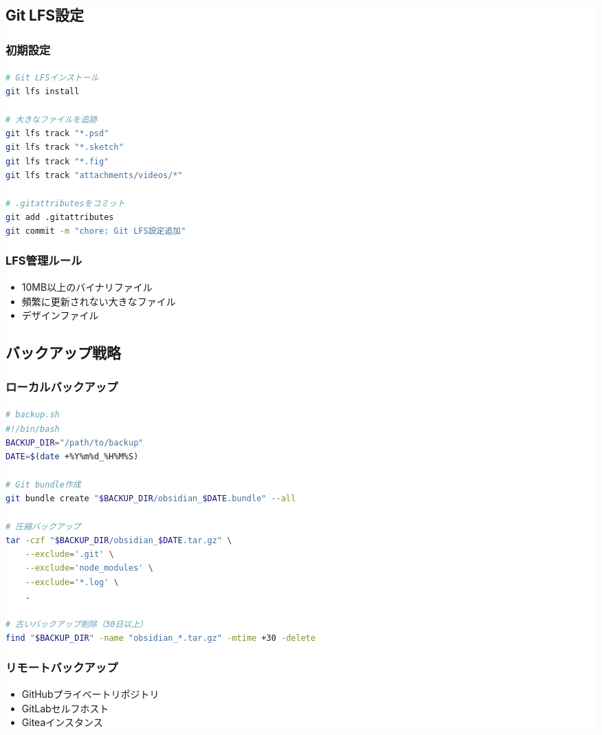 ## Git LFS設定

### 初期設定
```bash
# Git LFSインストール
git lfs install

# 大きなファイルを追跡
git lfs track "*.psd"
git lfs track "*.sketch"
git lfs track "*.fig"
git lfs track "attachments/videos/*"

# .gitattributesをコミット
git add .gitattributes
git commit -m "chore: Git LFS設定追加"
```

### LFS管理ルール
- 10MB以上のバイナリファイル
- 頻繁に更新されない大きなファイル
- デザインファイル

## バックアップ戦略

### ローカルバックアップ
```bash
# backup.sh
#!/bin/bash
BACKUP_DIR="/path/to/backup"
DATE=$(date +%Y%m%d_%H%M%S)

# Git bundle作成
git bundle create "$BACKUP_DIR/obsidian_$DATE.bundle" --all

# 圧縮バックアップ
tar -czf "$BACKUP_DIR/obsidian_$DATE.tar.gz" \
    --exclude='.git' \
    --exclude='node_modules' \
    --exclude='*.log' \
    .

# 古いバックアップ削除（30日以上）
find "$BACKUP_DIR" -name "obsidian_*.tar.gz" -mtime +30 -delete
```

### リモートバックアップ
- GitHubプライベートリポジトリ
- GitLabセルフホスト
- Giteaインスタンス
